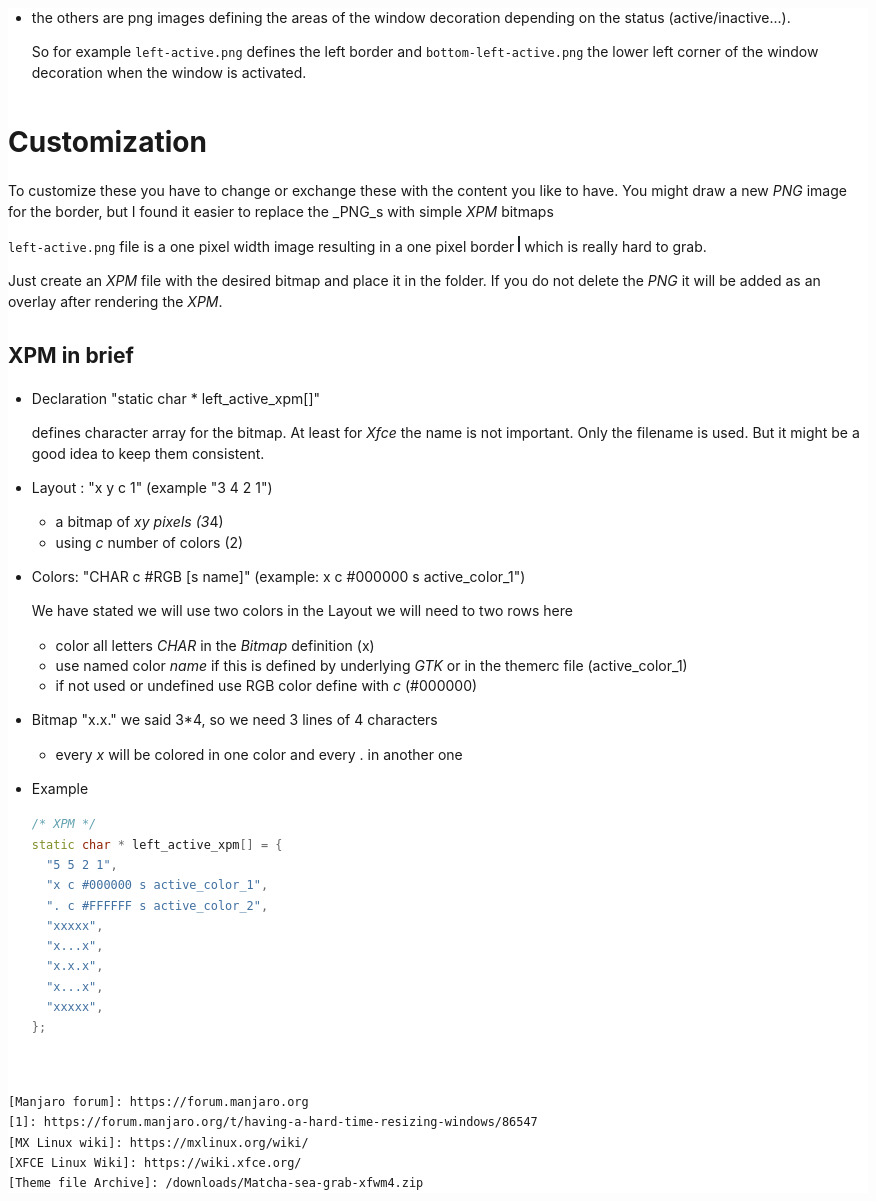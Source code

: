 * the others are png images defining the areas of the window decoration depending on the status (active/inactive...).

  So for example `left-active.png` defines the left border and `bottom-left-active.png` the lower left corner of the window decoration when the window is activated.

# Customization

To customize these you have to change or exchange these with the content you like to have. You might draw a new _PNG_ image for the border, but I found it easier to replace the _PNG_s with simple _XPM_ bitmaps

`left-active.png` file is a one pixel width image resulting in a one pixel border ![x](/images/posts/2022-05-15-manjaro-xfce-resize-border/left-active.png) which is really hard to grab.

Just create an _XPM_ file with the desired bitmap and place it in the folder. If you do not delete the _PNG_ it will be added as an overlay after rendering the _XPM_.

## XPM in brief

* Declaration "static char * left_active_xpm[]"

  defines character array for the bitmap. At least for _Xfce_ the name is not important. Only the filename is used. But it might be a good idea to keep them consistent.

* Layout : "x y c 1" (example "3 4 2 1")
  * a bitmap of _x_*_y_ pixels (3*4)
  * using _c_ number of colors (2)

* Colors: "CHAR c #RGB [s name]" (example: x c #000000 s active_color_1")

  We have stated we will use two colors in the Layout we will need to two rows here
  * color all letters _CHAR_ in the _Bitmap_ definition (x)
  * use named color _name_ if this is defined by underlying _GTK_ or in the themerc file (active_color_1)
  * if not used or undefined use RGB color define with _c_ (#000000)

* Bitmap "x.x."
  we said 3*4, so we need 3 lines of 4 characters
  * every _x_ will be colored in one color and every . in another one

* Example
  ```c++
  /* XPM */
  static char * left_active_xpm[] = {
    "5 5 2 1",
    "x c #000000 s active_color_1",
    ". c #FFFFFF s active_color_2",
    "xxxxx",
    "x...x",
    "x.x.x",
    "x...x",
    "xxxxx",
  };
```


[Manjaro forum]: https://forum.manjaro.org
[1]: https://forum.manjaro.org/t/having-a-hard-time-resizing-windows/86547
[MX Linux wiki]: https://mxlinux.org/wiki/
[XFCE Linux Wiki]: https://wiki.xfce.org/
[Theme file Archive]: /downloads/Matcha-sea-grab-xfwm4.zip
